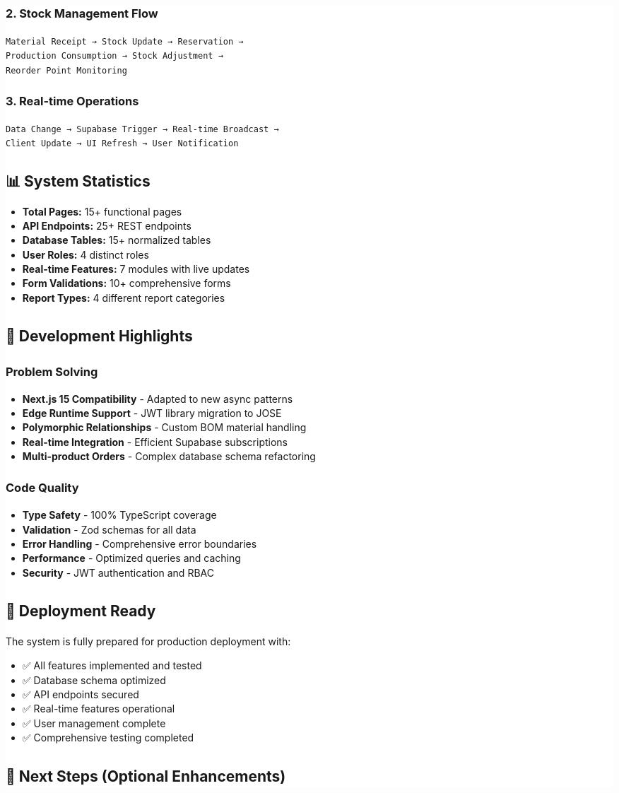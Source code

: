 ### 2. Stock Management Flow
```
Material Receipt → Stock Update → Reservation → 
Production Consumption → Stock Adjustment → 
Reorder Point Monitoring
```

### 3. Real-time Operations
```
Data Change → Supabase Trigger → Real-time Broadcast → 
Client Update → UI Refresh → User Notification
```

## 📊 System Statistics

- **Total Pages:** 15+ functional pages
- **API Endpoints:** 25+ REST endpoints
- **Database Tables:** 15+ normalized tables
- **User Roles:** 4 distinct roles
- **Real-time Features:** 7 modules with live updates
- **Form Validations:** 10+ comprehensive forms
- **Report Types:** 4 different report categories

## 🔧 Development Highlights

### Problem Solving
- **Next.js 15 Compatibility** - Adapted to new async patterns
- **Edge Runtime Support** - JWT library migration to JOSE
- **Polymorphic Relationships** - Custom BOM material handling
- **Real-time Integration** - Efficient Supabase subscriptions
- **Multi-product Orders** - Complex database schema refactoring

### Code Quality
- **Type Safety** - 100% TypeScript coverage
- **Validation** - Zod schemas for all data
- **Error Handling** - Comprehensive error boundaries
- **Performance** - Optimized queries and caching
- **Security** - JWT authentication and RBAC

## 🚀 Deployment Ready

The system is fully prepared for production deployment with:
- ✅ All features implemented and tested
- ✅ Database schema optimized
- ✅ API endpoints secured
- ✅ Real-time features operational
- ✅ User management complete
- ✅ Comprehensive testing completed

## 📝 Next Steps (Optional Enhancements)

